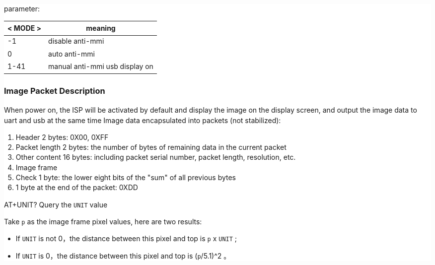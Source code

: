 parameter:

| < MODE > | meaning |
|----------|------|
| -1       | disable anti-mmi               |
| 0        | auto anti-mmi                  |
| 1-41     | manual anti-mmi usb display on |

### Image Packet Description
When power on, the ISP will be activated by default and display the image on the display screen, and output the image data to uart and usb at the same time
Image data encapsulated into packets (not stabilized):
1. Header 2 bytes: 0X00, 0XFF
2. Packet length 2 bytes: the number of bytes of remaining data in the current packet
3. Other content 16 bytes: including packet serial number, packet length, resolution, etc.
4. Image frame
5. Check 1 byte: the lower eight bits of the "sum" of all previous bytes
6. 1 byte at the end of the packet: 0XDD

AT+UNIT?  Query the `UNIT` value

Take `p` as the image frame pixel values, here are two results:

- If `UNIT` is not 0，the distance between this pixel and top is `p` x `UNIT` ;

- If `UNIT` is 0，the distance between this pixel and top is (`p`/5.1)^2 。